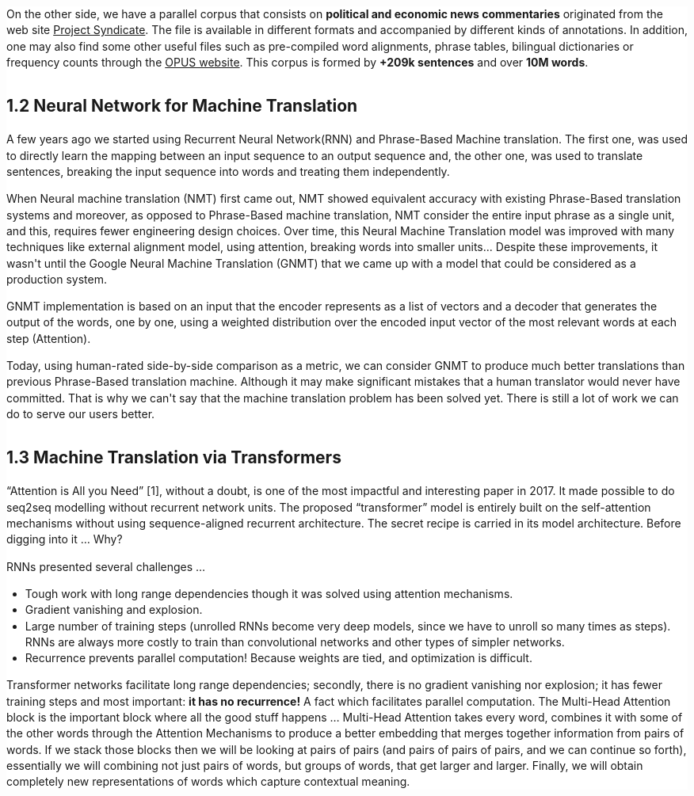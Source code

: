 On the other side, we have a parallel corpus that consists on **political and economic news commentaries** originated from the web site [Project Syndicate](https://www.project-syndicate.org). The file is available in different formats and accompanied by different kinds of annotations. In addition, one may also find some other useful files such as pre-compiled word alignments, phrase tables, bilingual dictionaries or frequency counts through the [OPUS website](http://opus.nlpl.eu/index.php). This corpus is formed by **+209k sentences** and over **10M words**.



## 1.2 Neural Network for Machine Translation

A few years ago we started using Recurrent Neural Network(RNN) and Phrase-Based Machine translation. The first one, was used to directly learn the mapping between an input sequence to an output sequence and, the other one, was used to translate sentences, breaking the input sequence into words and treating them independently.

When Neural machine translation (NMT) first came out, NMT showed equivalent accuracy with existing Phrase-Based translation systems and moreover, as opposed to Phrase-Based machine translation, NMT consider the entire input phrase as a single unit, and this, requires fewer engineering design choices. Over time, this Neural Machine Translation model was improved with many techniques like external alignment model, using attention, breaking words into smaller units... Despite these improvements, it wasn't until the Google Neural Machine Translation (GNMT) that we came up with a model that could be considered as a production system.

GNMT implementation is based on an input that the encoder represents as a list of vectors and a decoder that generates the output of the words, one by one,  using a weighted distribution over the encoded input vector of the most relevant words at each step (Attention).

Today, using human-rated side-by-side comparison as a metric, we can consider  GNMT to produce much better translations than previous Phrase-Based translation machine. Although it may make significant mistakes that a human translator would never have committed. That is why we can't say that the machine translation problem has been solved yet.  There is still a lot of work we can do to serve our users better.




## 1.3 Machine Translation via Transformers

“Attention is All you Need” [1], without a doubt, is one of the most impactful and interesting paper in 2017. It made possible to do seq2seq modelling without recurrent network units. The proposed “transformer” model is entirely built on the self-attention mechanisms without using sequence-aligned recurrent architecture. The secret recipe is carried in its model architecture. Before digging into it … Why?

RNNs presented several challenges …

+ Tough work with long range dependencies though it was solved using attention mechanisms.
+ Gradient vanishing and explosion.
+ Large number of training steps (unrolled RNNs become very deep models, since we have to unroll so many times as steps). RNNs are always more costly to train than convolutional networks and other types of simpler networks.
+ Recurrence prevents parallel computation! Because weights are tied, and optimization is difficult.

Transformer networks facilitate long range dependencies; secondly, there is no gradient vanishing nor explosion; it has fewer training steps and most important: **it has no recurrence!** A fact which facilitates parallel computation. The Multi-Head Attention block is the important block where all the good stuff happens … Multi-Head Attention takes every word, combines it with some of the other words through the Attention Mechanisms to produce a better embedding that merges together information from pairs of words. If we stack those blocks then we will be looking at pairs of pairs (and pairs of pairs of pairs, and we can continue so forth), essentially we will combining not just pairs of words, but groups of words, that get larger and larger. Finally, we will obtain completely new representations of words which capture contextual meaning.
